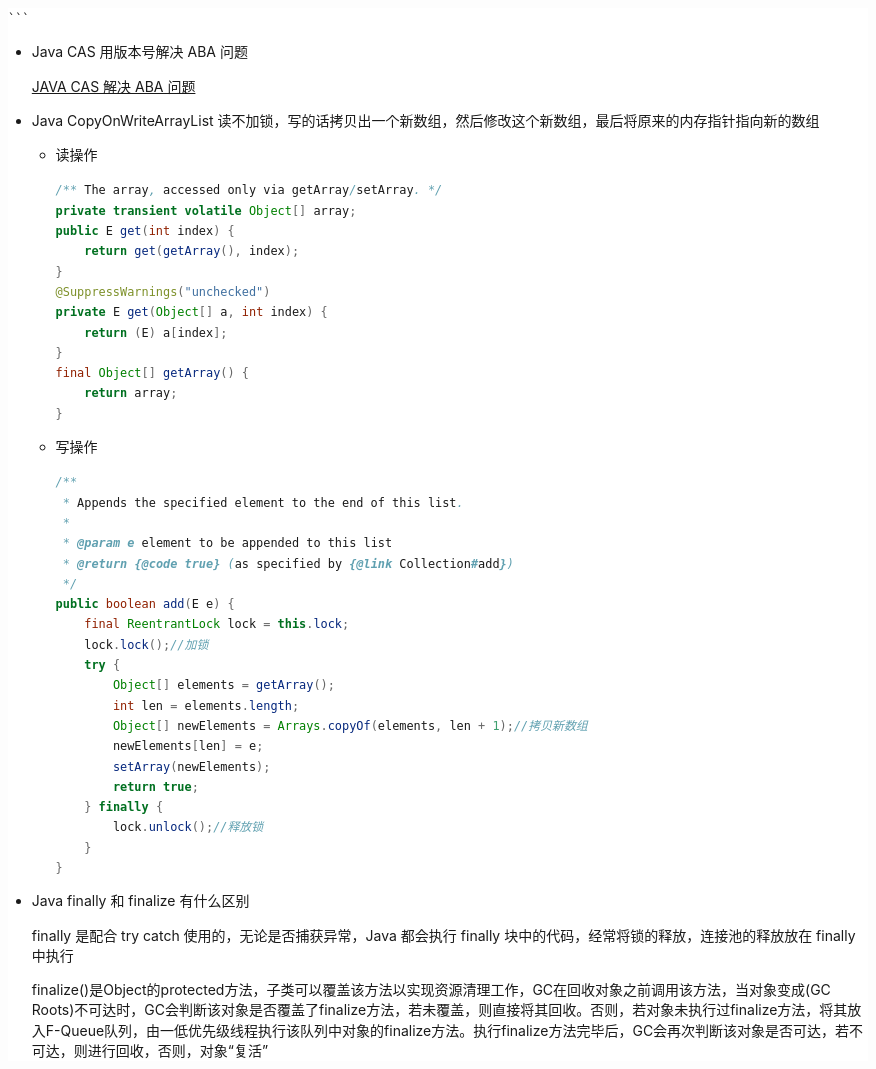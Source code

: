     ```
* Java CAS 用版本号解决 ABA 问题

	[JAVA CAS 解决 ABA 问题](https://www.cnblogs.com/java20130722/p/3206742.html)
	
* Java CopyOnWriteArrayList 读不加锁，写的话拷贝出一个新数组，然后修改这个新数组，最后将原来的内存指针指向新的数组

	* 读操作

		```java
		/** The array, accessed only via getArray/setArray. */
		private transient volatile Object[] array;
		public E get(int index) {
		    return get(getArray(), index);
		}
		@SuppressWarnings("unchecked")
		private E get(Object[] a, int index) {
		    return (E) a[index];
		}
		final Object[] getArray() {
		    return array;
		}		
		```
	
	* 写操作

		```java
		/**
		 * Appends the specified element to the end of this list.
		 *
		 * @param e element to be appended to this list
		 * @return {@code true} (as specified by {@link Collection#add})
		 */
		public boolean add(E e) {
		    final ReentrantLock lock = this.lock;
		    lock.lock();//加锁
		    try {
		        Object[] elements = getArray();
		        int len = elements.length;
		        Object[] newElements = Arrays.copyOf(elements, len + 1);//拷贝新数组
		        newElements[len] = e;
		        setArray(newElements);
		        return true;
		    } finally {
		        lock.unlock();//释放锁
		    }
		}		
		```

* Java finally 和 finalize 有什么区别

	finally 是配合 try catch 使用的，无论是否捕获异常，Java 都会执行 finally 块中的代码，经常将锁的释放，连接池的释放放在 finally 中执行
	
	finalize()是Object的protected方法，子类可以覆盖该方法以实现资源清理工作，GC在回收对象之前调用该方法，当对象变成(GC Roots)不可达时，GC会判断该对象是否覆盖了finalize方法，若未覆盖，则直接将其回收。否则，若对象未执行过finalize方法，将其放入F-Queue队列，由一低优先级线程执行该队列中对象的finalize方法。执行finalize方法完毕后，GC会再次判断该对象是否可达，若不可达，则进行回收，否则，对象“复活”
